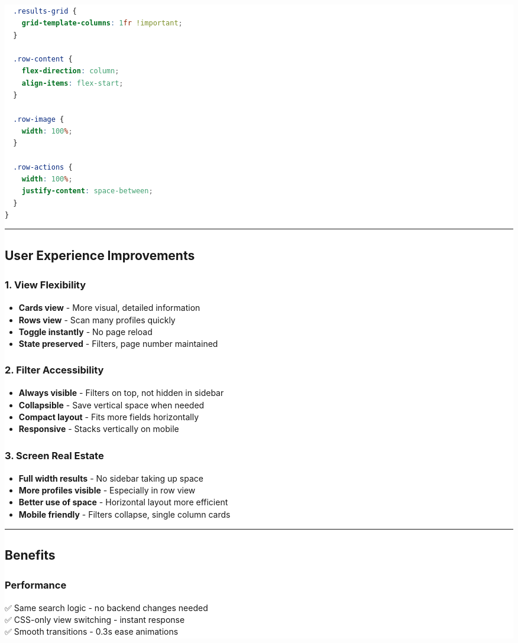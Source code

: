 ```css
  .results-grid {
    grid-template-columns: 1fr !important;
  }
  
  .row-content {
    flex-direction: column;
    align-items: flex-start;
  }
  
  .row-image {
    width: 100%;
  }
  
  .row-actions {
    width: 100%;
    justify-content: space-between;
  }
}
```

---

## User Experience Improvements

### 1. View Flexibility
- **Cards view** - More visual, detailed information
- **Rows view** - Scan many profiles quickly
- **Toggle instantly** - No page reload
- **State preserved** - Filters, page number maintained

### 2. Filter Accessibility
- **Always visible** - Filters on top, not hidden in sidebar
- **Collapsible** - Save vertical space when needed
- **Compact layout** - Fits more fields horizontally
- **Responsive** - Stacks vertically on mobile

### 3. Screen Real Estate
- **Full width results** - No sidebar taking up space
- **More profiles visible** - Especially in row view
- **Better use of space** - Horizontal layout more efficient
- **Mobile friendly** - Filters collapse, single column cards

---

## Benefits

### Performance
✅ Same search logic - no backend changes needed  
✅ CSS-only view switching - instant response  
✅ Smooth transitions - 0.3s ease animations
